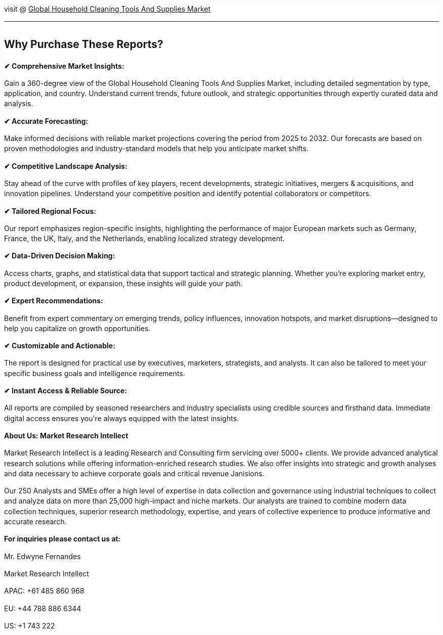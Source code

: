 visit&nbsp;@</strong>&nbsp;</span><span class="font-[700]"><a href="https://t.co/FKmqrqFo6t?product/household-cleaning-tools-and-supplies-market/?utm_source=Linkedin&utm_medium=846" target="_blank" data-tracking-control-name="article-ssr-frontend-pulse_little-text-block" data-tracking-will-navigate="" data-test-link="">Global Household Cleaning Tools And Supplies Market</a></span></p></blockquote><hr /><h2>Why Purchase These Reports?</h2><p><strong>✔ Comprehensive Market Insights:</strong></p><p>Gain a 360-degree view of the Global Household Cleaning Tools And Supplies Market, including detailed segmentation by type, application, and country. Understand current trends, future outlook, and strategic opportunities through expertly curated data and analysis.</p><p><strong>✔ Accurate Forecasting:</strong></p><p>Make informed decisions with reliable market projections covering the period from 2025 to 2032. Our forecasts are based on proven methodologies and industry-standard models that help you anticipate market shifts.</p><p><strong>✔ Competitive Landscape Analysis:</strong></p><p>Stay ahead of the curve with profiles of key players, recent developments, strategic initiatives, mergers &amp; acquisitions, and innovation pipelines. Understand your competitive position and identify potential collaborators or competitors.</p><p><strong>✔ Tailored Regional Focus:</strong></p><p>Our report emphasizes region-specific insights, highlighting the performance of major European markets such as Germany, France, the UK, Italy, and the Netherlands, enabling localized strategy development.</p><p><strong>✔ Data-Driven Decision Making:</strong></p><p>Access charts, graphs, and statistical data that support tactical and strategic planning. Whether you&rsquo;re exploring market entry, product development, or expansion, these insights will guide your path.</p><p><strong>✔ Expert Recommendations:</strong></p><p>Benefit from expert commentary on emerging trends, policy influences, innovation hotspots, and market disruptions&mdash;designed to help you capitalize on growth opportunities.</p><p><strong>✔ Customizable and Actionable:</strong></p><p>The report is designed for practical use by executives, marketers, strategists, and analysts. It can also be tailored to meet your specific business goals and intelligence requirements.</p><p><strong>✔ Instant Access &amp; Reliable Source:</strong></p><p>All reports are compiled by seasoned researchers and industry specialists using credible sources and firsthand data. Immediate digital access ensures you're always equipped with the latest insights.</p><p><strong><span class="font-[700]">About Us: Market Research Intellect</span></strong></p><p><span class="">Market Research Intellect is a leading Research and Consulting firm servicing over 5000+ clients. We provide advanced analytical research solutions while offering information-enriched research studies.&nbsp;</span>We also offer insights into strategic and growth analyses and data necessary to achieve corporate goals and critical revenue Janisions.</p><p><span class="">Our 250 Analysts and SMEs offer a high level of expertise in data collection and governance using industrial techniques to collect and analyze data on more than 25,000 high-impact and niche markets. Our analysts are trained to combine modern data collection techniques, superior research methodology, expertise, and years of collective experience to produce informative and accurate research.</span></p><p><strong>For inquiries please contact us at:</strong></p><p>Mr. Edwyne Fernandes</p><p>Market Research Intellect</p><p>APAC: +61 485 860 968</p><p>EU: +44 788 886 6344</p><p>US: +1 743 222